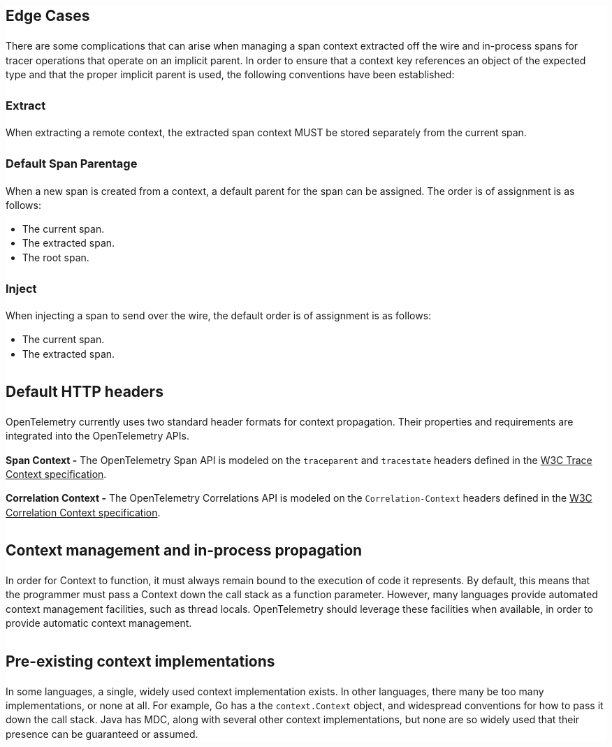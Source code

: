 ## Edge Cases
There are some complications that can arise when managing a span context extracted off the wire and in-process spans for tracer operations that operate on an implicit parent. In order to ensure that a context key references an object of the expected type and that the proper implicit parent is used, the following conventions have been established:


### Extract
When extracting a remote context, the extracted span context MUST be stored separately from the current span. 

### Default Span Parentage
When a new span is created from a context, a default parent for the span can be assigned. The order is of assignment is as follows:

* The current span.
* The extracted span.
* The root span.

### Inject
When injecting a span to send over the wire, the default order is of 
assignment is as follows:

* The current span.
* The extracted span.

## Default HTTP headers
OpenTelemetry currently uses two standard header formats for context propagation. 
Their properties and requirements are integrated into the OpenTelemetry APIs.

**Span Context -** The OpenTelemetry Span API is modeled on the `traceparent` 
and `tracestate` headers defined in the [W3C Trace Context specification](https://www.w3.org/TR/trace-context/). 

**Correlation Context -** The OpenTelemetry Correlations API is modeled on the 
`Correlation-Context` headers defined in the [W3C Correlation Context specification](https://w3c.github.io/correlation-context/). 

## Context management and in-process propagation

In order for Context to function, it must always remain bound to the execution 
of code it represents. By default, this means that the programmer must pass a 
Context down the call stack as a function parameter. However, many languages 
provide automated context management facilities, such as thread locals. 
OpenTelemetry should leverage these facilities when available, in order to 
provide automatic context management.

## Pre-existing context implementations

In some languages, a single, widely used context implementation exists. In other 
languages, there many be too many implementations, or none at all. For example, 
Go has a the `context.Context` object, and widespread conventions for how to 
pass it down the call stack. Java has MDC, along with several other context 
implementations, but none are so widely used that their presence can be 
guaranteed or assumed.
